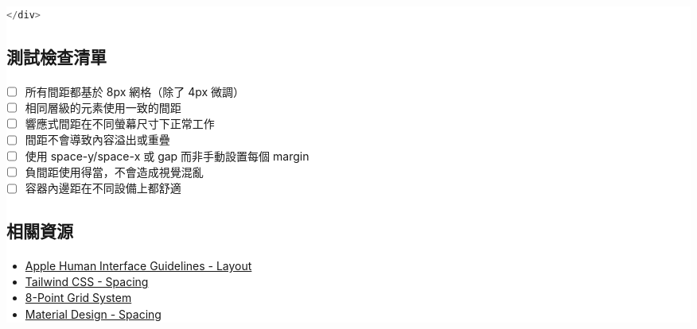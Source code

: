 ```jsx
</div>
```

## 測試檢查清單

- [ ] 所有間距都基於 8px 網格（除了 4px 微調）
- [ ] 相同層級的元素使用一致的間距
- [ ] 響應式間距在不同螢幕尺寸下正常工作
- [ ] 間距不會導致內容溢出或重疊
- [ ] 使用 space-y/space-x 或 gap 而非手動設置每個 margin
- [ ] 負間距使用得當，不會造成視覺混亂
- [ ] 容器內邊距在不同設備上都舒適

## 相關資源

- [Apple Human Interface Guidelines - Layout](https://developer.apple.com/design/human-interface-guidelines/layout)
- [Tailwind CSS - Spacing](https://tailwindcss.com/docs/customizing-spacing)
- [8-Point Grid System](https://spec.fm/specifics/8-pt-grid)
- [Material Design - Spacing](https://m3.material.io/foundations/layout/understanding-layout/spacing)

